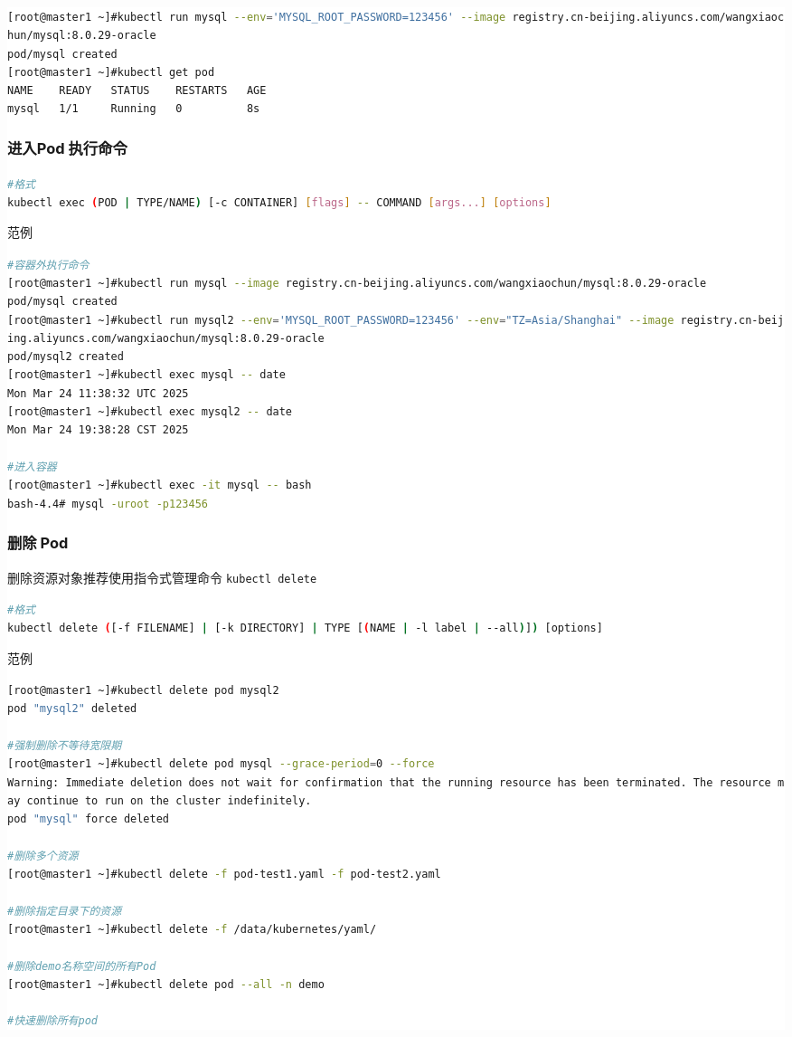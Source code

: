 ```bash
[root@master1 ~]#kubectl run mysql --env='MYSQL_ROOT_PASSWORD=123456' --image registry.cn-beijing.aliyuncs.com/wangxiaochun/mysql:8.0.29-oracle
pod/mysql created
[root@master1 ~]#kubectl get pod
NAME    READY   STATUS    RESTARTS   AGE
mysql   1/1     Running   0          8s
```

### 进入Pod 执行命令

```bash
#格式
kubectl exec (POD | TYPE/NAME) [-c CONTAINER] [flags] -- COMMAND [args...] [options]
```

范例

```bash
#容器外执行命令
[root@master1 ~]#kubectl run mysql --image registry.cn-beijing.aliyuncs.com/wangxiaochun/mysql:8.0.29-oracle
pod/mysql created
[root@master1 ~]#kubectl run mysql2 --env='MYSQL_ROOT_PASSWORD=123456' --env="TZ=Asia/Shanghai" --image registry.cn-beijing.aliyuncs.com/wangxiaochun/mysql:8.0.29-oracle
pod/mysql2 created 
[root@master1 ~]#kubectl exec mysql -- date
Mon Mar 24 11:38:32 UTC 2025
[root@master1 ~]#kubectl exec mysql2 -- date
Mon Mar 24 19:38:28 CST 2025

#进入容器
[root@master1 ~]#kubectl exec -it mysql -- bash
bash-4.4# mysql -uroot -p123456
```

### 删除 Pod

删除资源对象推荐使用指令式管理命令 `kubectl delete`

```bash
#格式
kubectl delete ([-f FILENAME] | [-k DIRECTORY] | TYPE [(NAME | -l label | --all)]) [options]
```

范例

```bash
[root@master1 ~]#kubectl delete pod mysql2 
pod "mysql2" deleted

#强制删除不等待宽限期
[root@master1 ~]#kubectl delete pod mysql --grace-period=0 --force 
Warning: Immediate deletion does not wait for confirmation that the running resource has been terminated. The resource may continue to run on the cluster indefinitely.
pod "mysql" force deleted

#删除多个资源
[root@master1 ~]#kubectl delete -f pod-test1.yaml -f pod-test2.yaml

#删除指定目录下的资源
[root@master1 ~]#kubectl delete -f /data/kubernetes/yaml/

#删除demo名称空间的所有Pod
[root@master1 ~]#kubectl delete pod --all -n demo

#快速删除所有pod
```